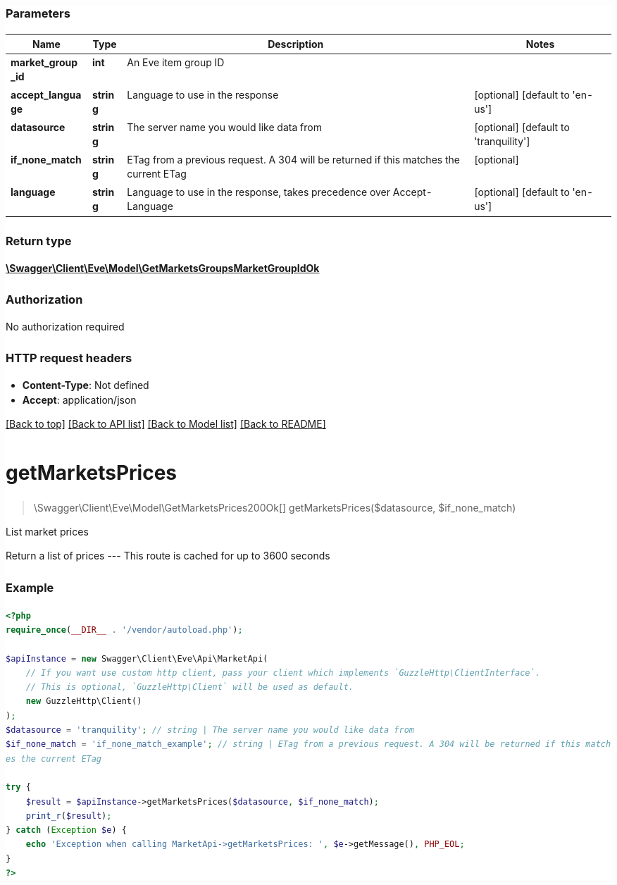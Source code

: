 ### Parameters

Name | Type | Description  | Notes
------------- | ------------- | ------------- | -------------
 **market_group_id** | **int**| An Eve item group ID |
 **accept_language** | **string**| Language to use in the response | [optional] [default to &#39;en-us&#39;]
 **datasource** | **string**| The server name you would like data from | [optional] [default to &#39;tranquility&#39;]
 **if_none_match** | **string**| ETag from a previous request. A 304 will be returned if this matches the current ETag | [optional]
 **language** | **string**| Language to use in the response, takes precedence over Accept-Language | [optional] [default to &#39;en-us&#39;]

### Return type

[**\Swagger\Client\Eve\Model\GetMarketsGroupsMarketGroupIdOk**](../Model/GetMarketsGroupsMarketGroupIdOk.md)

### Authorization

No authorization required

### HTTP request headers

 - **Content-Type**: Not defined
 - **Accept**: application/json

[[Back to top]](#) [[Back to API list]](../../README.md#documentation-for-api-endpoints) [[Back to Model list]](../../README.md#documentation-for-models) [[Back to README]](../../README.md)

# **getMarketsPrices**
> \Swagger\Client\Eve\Model\GetMarketsPrices200Ok[] getMarketsPrices($datasource, $if_none_match)

List market prices

Return a list of prices  ---  This route is cached for up to 3600 seconds

### Example
```php
<?php
require_once(__DIR__ . '/vendor/autoload.php');

$apiInstance = new Swagger\Client\Eve\Api\MarketApi(
    // If you want use custom http client, pass your client which implements `GuzzleHttp\ClientInterface`.
    // This is optional, `GuzzleHttp\Client` will be used as default.
    new GuzzleHttp\Client()
);
$datasource = 'tranquility'; // string | The server name you would like data from
$if_none_match = 'if_none_match_example'; // string | ETag from a previous request. A 304 will be returned if this matches the current ETag

try {
    $result = $apiInstance->getMarketsPrices($datasource, $if_none_match);
    print_r($result);
} catch (Exception $e) {
    echo 'Exception when calling MarketApi->getMarketsPrices: ', $e->getMessage(), PHP_EOL;
}
?>
```

